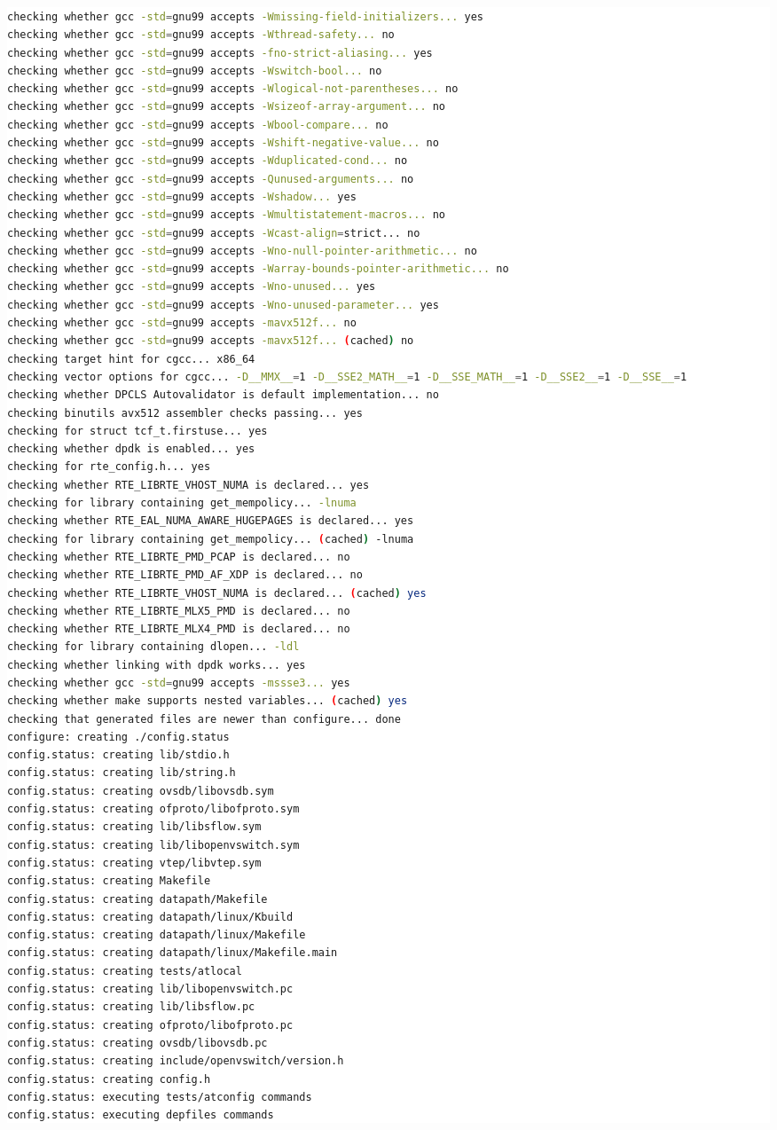 ```bash
checking whether gcc -std=gnu99 accepts -Wmissing-field-initializers... yes
checking whether gcc -std=gnu99 accepts -Wthread-safety... no
checking whether gcc -std=gnu99 accepts -fno-strict-aliasing... yes
checking whether gcc -std=gnu99 accepts -Wswitch-bool... no
checking whether gcc -std=gnu99 accepts -Wlogical-not-parentheses... no
checking whether gcc -std=gnu99 accepts -Wsizeof-array-argument... no
checking whether gcc -std=gnu99 accepts -Wbool-compare... no
checking whether gcc -std=gnu99 accepts -Wshift-negative-value... no
checking whether gcc -std=gnu99 accepts -Wduplicated-cond... no
checking whether gcc -std=gnu99 accepts -Qunused-arguments... no
checking whether gcc -std=gnu99 accepts -Wshadow... yes
checking whether gcc -std=gnu99 accepts -Wmultistatement-macros... no
checking whether gcc -std=gnu99 accepts -Wcast-align=strict... no
checking whether gcc -std=gnu99 accepts -Wno-null-pointer-arithmetic... no
checking whether gcc -std=gnu99 accepts -Warray-bounds-pointer-arithmetic... no
checking whether gcc -std=gnu99 accepts -Wno-unused... yes
checking whether gcc -std=gnu99 accepts -Wno-unused-parameter... yes
checking whether gcc -std=gnu99 accepts -mavx512f... no
checking whether gcc -std=gnu99 accepts -mavx512f... (cached) no
checking target hint for cgcc... x86_64
checking vector options for cgcc... -D__MMX__=1 -D__SSE2_MATH__=1 -D__SSE_MATH__=1 -D__SSE2__=1 -D__SSE__=1
checking whether DPCLS Autovalidator is default implementation... no
checking binutils avx512 assembler checks passing... yes
checking for struct tcf_t.firstuse... yes
checking whether dpdk is enabled... yes
checking for rte_config.h... yes
checking whether RTE_LIBRTE_VHOST_NUMA is declared... yes
checking for library containing get_mempolicy... -lnuma
checking whether RTE_EAL_NUMA_AWARE_HUGEPAGES is declared... yes
checking for library containing get_mempolicy... (cached) -lnuma
checking whether RTE_LIBRTE_PMD_PCAP is declared... no
checking whether RTE_LIBRTE_PMD_AF_XDP is declared... no
checking whether RTE_LIBRTE_VHOST_NUMA is declared... (cached) yes
checking whether RTE_LIBRTE_MLX5_PMD is declared... no
checking whether RTE_LIBRTE_MLX4_PMD is declared... no
checking for library containing dlopen... -ldl
checking whether linking with dpdk works... yes
checking whether gcc -std=gnu99 accepts -mssse3... yes
checking whether make supports nested variables... (cached) yes
checking that generated files are newer than configure... done
configure: creating ./config.status
config.status: creating lib/stdio.h
config.status: creating lib/string.h
config.status: creating ovsdb/libovsdb.sym
config.status: creating ofproto/libofproto.sym
config.status: creating lib/libsflow.sym
config.status: creating lib/libopenvswitch.sym
config.status: creating vtep/libvtep.sym
config.status: creating Makefile
config.status: creating datapath/Makefile
config.status: creating datapath/linux/Kbuild
config.status: creating datapath/linux/Makefile
config.status: creating datapath/linux/Makefile.main
config.status: creating tests/atlocal
config.status: creating lib/libopenvswitch.pc
config.status: creating lib/libsflow.pc
config.status: creating ofproto/libofproto.pc
config.status: creating ovsdb/libovsdb.pc
config.status: creating include/openvswitch/version.h
config.status: creating config.h
config.status: executing tests/atconfig commands
config.status: executing depfiles commands
```